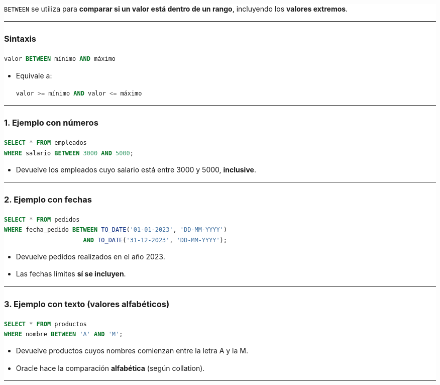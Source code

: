 `BETWEEN` se utiliza para **comparar si un valor está dentro de un rango**, incluyendo los **valores extremos**.

---

### Sintaxis

```SQL
valor BETWEEN mínimo AND máximo
```

- Equivale a:
    
    ```SQL
    valor >= mínimo AND valor <= máximo
    ```
    

---

### 1. Ejemplo con números

```SQL
SELECT * FROM empleados
WHERE salario BETWEEN 3000 AND 5000;
```

- Devuelve los empleados cuyo salario está entre 3000 y 5000, **inclusive**.
    

---

### 2. Ejemplo con fechas

```SQL
SELECT * FROM pedidos
WHERE fecha_pedido BETWEEN TO_DATE('01-01-2023', 'DD-MM-YYYY')
                      AND TO_DATE('31-12-2023', 'DD-MM-YYYY');
```

- Devuelve pedidos realizados en el año 2023.
    
- Las fechas límites **sí se incluyen**.
    

---

### 3. Ejemplo con texto (valores alfabéticos)

```SQL
SELECT * FROM productos
WHERE nombre BETWEEN 'A' AND 'M';
```

- Devuelve productos cuyos nombres comienzan entre la letra A y la M.
    
- Oracle hace la comparación **alfabética** (según collation).
    

---

